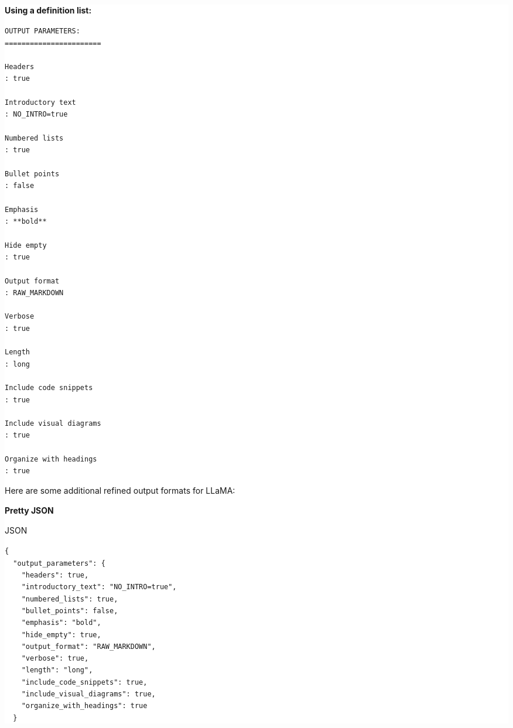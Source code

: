 **Using a definition list:**

```
OUTPUT PARAMETERS:
=======================

Headers
: true

Introductory text
: NO_INTRO=true

Numbered lists
: true

Bullet points
: false

Emphasis
: **bold**

Hide empty
: true

Output format
: RAW_MARKDOWN

Verbose
: true

Length
: long

Include code snippets
: true

Include visual diagrams
: true

Organize with headings
: true
```




Here are some additional refined output formats for LLaMA:

**Pretty JSON**

JSON

```
{
  "output_parameters": {
    "headers": true,
    "introductory_text": "NO_INTRO=true",
    "numbered_lists": true,
    "bullet_points": false,
    "emphasis": "bold",
    "hide_empty": true,
    "output_format": "RAW_MARKDOWN",
    "verbose": true,
    "length": "long",
    "include_code_snippets": true,
    "include_visual_diagrams": true,
    "organize_with_headings": true
  }
```
